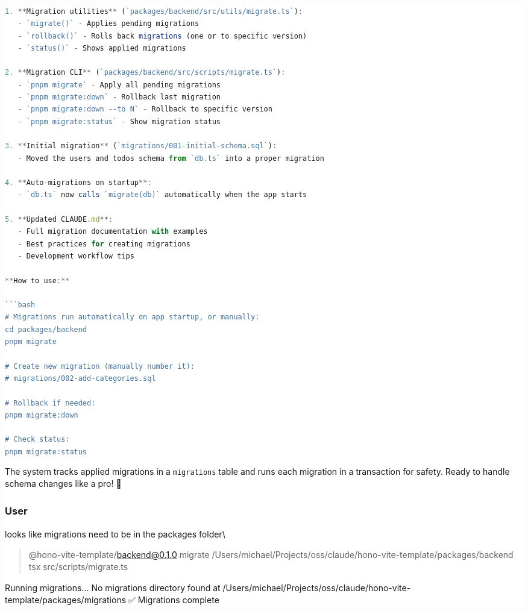 ```js
1. **Migration utilities** (`packages/backend/src/utils/migrate.ts`):
   - `migrate()` - Applies pending migrations
   - `rollback()` - Rolls back migrations (one or to specific version)
   - `status()` - Shows applied migrations

2. **Migration CLI** (`packages/backend/src/scripts/migrate.ts`):
   - `pnpm migrate` - Apply all pending migrations
   - `pnpm migrate:down` - Rollback last migration
   - `pnpm migrate:down --to N` - Rollback to specific version
   - `pnpm migrate:status` - Show migration status

3. **Initial migration** (`migrations/001-initial-schema.sql`):
   - Moved the users and todos schema from `db.ts` into a proper migration

4. **Auto-migrations on startup**:
   - `db.ts` now calls `migrate(db)` automatically when the app starts

5. **Updated CLAUDE.md**:
   - Full migration documentation with examples
   - Best practices for creating migrations
   - Development workflow tips

**How to use:**

```bash
# Migrations run automatically on app startup, or manually:
cd packages/backend
pnpm migrate

# Create new migration (manually number it):
# migrations/002-add-categories.sql

# Rollback if needed:
pnpm migrate:down

# Check status:
pnpm migrate:status
```

The system tracks applied migrations in a `migrations` table and runs each migration in a transaction for safety. Ready to handle schema changes like a pro! 🚀

### User
looks like migrations need to be in the packages folder\
> @hono-vite-template/backend@0.1.0 migrate /Users/michael/Projects/oss/claude/hono-vite-template/packages/backend
> tsx src/scripts/migrate.ts

Running migrations...
No migrations directory found at /Users/michael/Projects/oss/claude/hono-vite-template/packages/migrations
✅ Migrations complete
